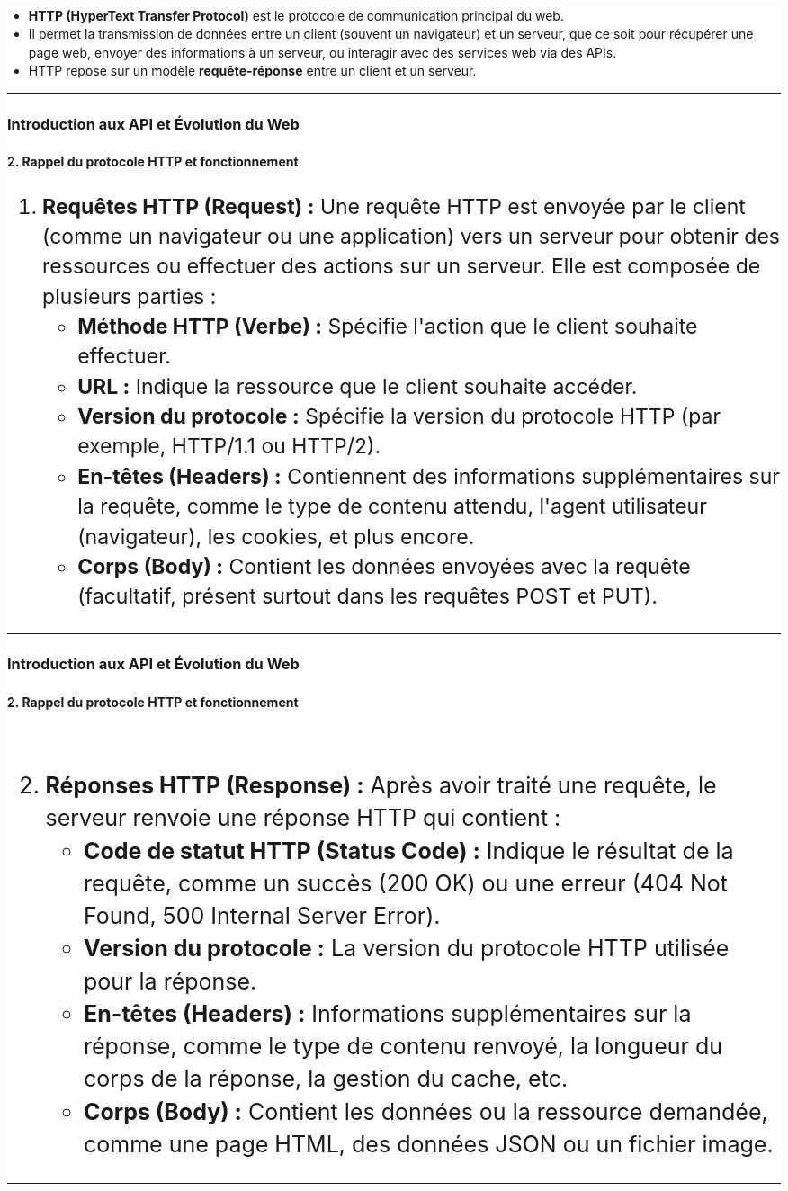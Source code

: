 - **HTTP (HyperText Transfer Protocol)** est le protocole de communication principal du web. 
- Il permet la transmission de données entre un client (souvent un navigateur) et un serveur, que ce soit pour récupérer une page web, envoyer des informations à un serveur, ou interagir avec des services web via des APIs.
- HTTP repose sur un modèle **requête-réponse** entre un client et un serveur.

</div>

---

### Introduction aux API et Évolution du Web

#### 2. Rappel du protocole HTTP et fonctionnement 




<div style="font-size:23px">

1. **Requêtes HTTP (Request) :**
   Une requête HTTP est envoyée par le client (comme un navigateur ou une application) vers un serveur pour obtenir des ressources ou effectuer des actions sur un serveur. Elle est composée de plusieurs parties :
   - **Méthode HTTP (Verbe) :** Spécifie l'action que le client souhaite effectuer.
   - **URL :** Indique la ressource que le client souhaite accéder.
   - **Version du protocole :** Spécifie la version du protocole HTTP (par exemple, HTTP/1.1 ou HTTP/2).
   - **En-têtes (Headers) :** Contiennent des informations supplémentaires sur la requête, comme le type de contenu attendu, l'agent utilisateur (navigateur), les cookies, et plus encore.
   - **Corps (Body) :** Contient les données envoyées avec la requête (facultatif, présent surtout dans les requêtes POST et PUT).
</div>

---


### Introduction aux API et Évolution du Web

#### 2. Rappel du protocole HTTP et fonctionnement 

<br>

<div style="font-size:25px">

2. **Réponses HTTP (Response) :**
   Après avoir traité une requête, le serveur renvoie une réponse HTTP qui contient :
   - **Code de statut HTTP (Status Code) :** Indique le résultat de la requête, comme un succès (200 OK) ou une erreur (404 Not Found, 500 Internal Server Error).
   - **Version du protocole :** La version du protocole HTTP utilisée pour la réponse.
   - **En-têtes (Headers) :** Informations supplémentaires sur la réponse, comme le type de contenu renvoyé, la longueur du corps de la réponse, la gestion du cache, etc.
   - **Corps (Body) :** Contient les données ou la ressource demandée, comme une page HTML, des données JSON ou un fichier image.
</div>

---

